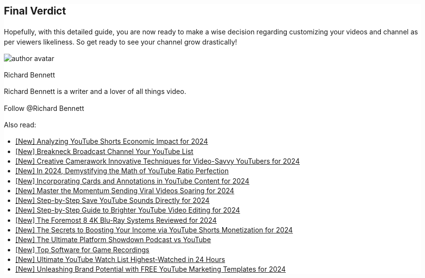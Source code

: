 ## Final Verdict

 Hopefully, with this detailed guide, you are now ready to make a wise decision regarding customizing your videos and channel as per viewers likeliness. So get ready to see your channel grow drastically!

![author avatar](https://images.wondershare.com/filmora/article-images/richard-bennett.jpg)

Richard Bennett

Richard Bennett is a writer and a lover of all things video.

Follow @Richard Bennett


<ins class="adsbygoogle"
     style="display:block"
     data-ad-format="autorelaxed"
     data-ad-client="ca-pub-7571918770474297"
     data-ad-slot="1223367746"></ins>



<ins class="adsbygoogle"
     style="display:block"
     data-ad-client="ca-pub-7571918770474297"
     data-ad-slot="8358498916"
     data-ad-format="auto"
     data-full-width-responsive="true"></ins>





<span class="atpl-alsoreadstyle">Also read:</span>
<div><ul>
<li><a href="https://youtube-sure.techidaily.com/nalyzing-youtube-shorts-economic-impact-for-2024/"><u>[New] Analyzing YouTube Shorts Economic Impact for 2024</u></a></li>
<li><a href="https://youtube-sure.techidaily.com/reakneck-broadcast-channel-your-youtube-list/"><u>[New] Breakneck Broadcast  Channel Your YouTube List</u></a></li>
<li><a href="https://youtube-sure.techidaily.com/reative-camerawork-innovative-techniques-for-video-savvy-youtubers-for-2024/"><u>[New] Creative Camerawork  Innovative Techniques for Video-Savvy YouTubers for 2024</u></a></li>
<li><a href="https://youtube-sure.techidaily.com/n-2024-demystifying-the-math-of-youtube-ratio-perfection/"><u>[New] In 2024, Demystifying the Math of YouTube Ratio Perfection</u></a></li>
<li><a href="https://youtube-sure.techidaily.com/ncorporating-cards-and-annotations-in-youtube-content-for-2024/"><u>[New] Incorporating Cards and Annotations in YouTube Content for 2024</u></a></li>
<li><a href="https://instagram-clips.techidaily.com/new-master-the-momentum-sending-viral-videos-soaring-for-2024/"><u>[New] Master the Momentum  Sending Viral Videos Soaring for 2024</u></a></li>
<li><a href="https://youtube-sure.techidaily.com/tep-by-step-save-youtube-sounds-directly-for-2024/"><u>[New] Step-by-Step  Save YouTube Sounds Directly for 2024</u></a></li>
<li><a href="https://youtube-sure.techidaily.com/tep-by-step-guide-to-brighter-youtube-video-editing-for-2024/"><u>[New] Step-by-Step Guide to Brighter YouTube Video Editing for 2024</u></a></li>
<li><a href="https://fox-helps.techidaily.com/new-the-foremost-8-4k-blu-ray-systems-reviewed-for-2024/"><u>[New] The Foremost 8 4K Blu-Ray Systems Reviewed for 2024</u></a></li>
<li><a href="https://youtube-sure.techidaily.com/he-secrets-to-boosting-your-income-via-youtube-shorts-monetization-for-2024/"><u>[New] The Secrets to Boosting Your Income via YouTube Shorts Monetization for 2024</u></a></li>
<li><a href="https://some-approaches.techidaily.com/new-the-ultimate-platform-showdown-podcast-vs-youtube/"><u>[New] The Ultimate Platform Showdown  Podcast vs YouTube</u></a></li>
<li><a href="https://youtube-sure.techidaily.com/op-software-for-game-recordings/"><u>[New] Top Software for Game Recordings</u></a></li>
<li><a href="https://youtube-sure.techidaily.com/ltimate-youtube-watch-list-highest-watched-in-24-hours/"><u>[New] Ultimate YouTube Watch List  Highest-Watched in 24 Hours</u></a></li>
<li><a href="https://youtube-sure.techidaily.com/nleashing-brand-potential-with-free-youtube-marketing-templates-for-2024/"><u>[New] Unleashing Brand Potential with FREE YouTube Marketing Templates for 2024</u></a></li>